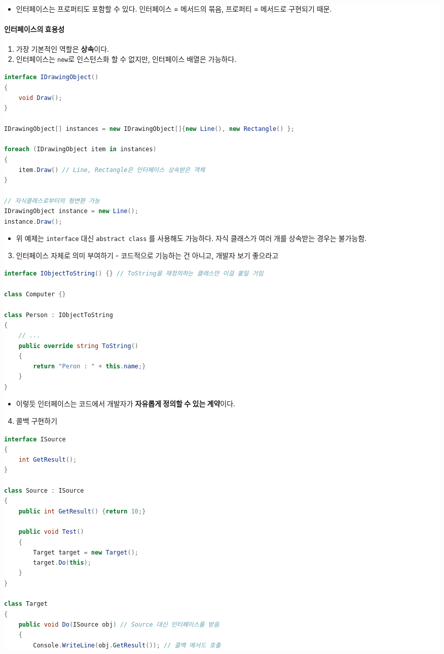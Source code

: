 - 인터페이스는 프로퍼티도 포함할 수 있다. 인터페이스 = 메서드의 묶음, 프로퍼티 = 메서드로 구현되기 때문.

#### 인터페이스의 효용성
1. 가장 기본적인 역할은 **상속**이다.
2. 인터페이스는 `new`로 인스턴스화 할 수 없지만, 인터페이스 배열은 가능하다.

```C#
interface IDrawingObject()
{
	void Draw();
}

IDrawingObject[] instances = new IDrawingObject[]{new Line(), new Rectangle() };

foreach (IDrawingObject item in instances)
{
	item.Draw() // Line, Rectangle은 인터페이스 상속받은 객체
}

// 자식클래스로부터의 형변환 가능
IDrawingObject instance = new Line();
instance.Draw();
```
- 위 예제는 `interface` 대신 `abstract class` 를 사용해도 가능하다. 자식 클래스가 여러 개를 상속받는 경우는 불가능함.

3. 인터페이스 자체로 의미 부여하기 - 코드적으로 기능하는 건 아니고, 개발자 보기 좋으라고
```C#
interface IObjectToString() {} // ToString을 재정의하는 클래스만 이걸 붙일 거임

class Computer {}

class Person : IObjectToString 
{
	// ...
	public override string ToString()
	{
		return "Peron : " + this.name;}
	}
}
```
- 이렇듯 인터페이스는 코드에서 개발자가 **자유롭게 정의할 수 있는 계약**이다.


4. 콜백 구현하기
```C#
interface ISource
{
	int GetResult();
}

class Source : ISource
{
	public int GetResult() {return 10;}

	public void Test()
	{
		Target target = new Target();
		target.Do(this);
	}
}

class Target
{
	public void Do(ISource obj) // Source 대신 인터페이스를 받음
	{
		Console.WriteLine(obj.GetResult()); // 콜백 메서드 호출
```